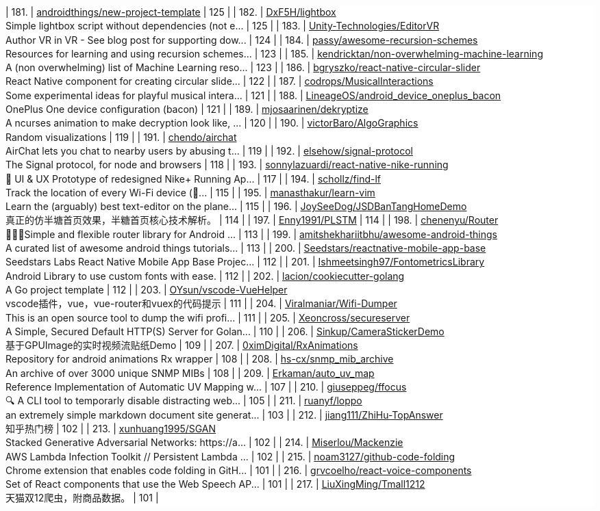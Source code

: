 | 181. | [androidthings/new-project-template](https://github.com/androidthings/new-project-template)  | 125 |
| 182. | [DxF5H/lightbox](https://github.com/DxF5H/lightbox) <br/>Simple lightbox script without dependencies (not e... | 125 |
| 183. | [Unity-Technologies/EditorVR](https://github.com/Unity-Technologies/EditorVR) <br/>Author VR in VR - See blog post for supporting dow... | 124 |
| 184. | [passy/awesome-recursion-schemes](https://github.com/passy/awesome-recursion-schemes) <br/>Resources for learning and using recursion schemes... | 123 |
| 185. | [kendricktan/non-overwhelming-machine-learning](https://github.com/kendricktan/non-overwhelming-machine-learning) <br/>A (non overwhelming) list of Machine Learning reso... | 123 |
| 186. | [bgryszko/react-native-circular-slider](https://github.com/bgryszko/react-native-circular-slider) <br/>React Native component for creating circular slide... | 122 |
| 187. | [codrops/MusicalInteractions](https://github.com/codrops/MusicalInteractions) <br/>Some experimental ideas for playful musical intera... | 121 |
| 188. | [LineageOS/android_device_oneplus_bacon](https://github.com/LineageOS/android_device_oneplus_bacon) <br/>OnePlus One device configuration (bacon) | 121 |
| 189. | [mjosaarinen/dekryptize](https://github.com/mjosaarinen/dekryptize) <br/>A ncurses animation to make decryption look like, ... | 120 |
| 190. | [victorBaro/AlgoGraphics](https://github.com/victorBaro/AlgoGraphics) <br/>Random visualizations | 119 |
| 191. | [chendo/airchat](https://github.com/chendo/airchat) <br/>AirChat lets you chat to nearby users by abusing t... | 119 |
| 192. | [elsehow/signal-protocol](https://github.com/elsehow/signal-protocol) <br/>The Signal protocol, for node and browsers | 118 |
| 193. | [sonnylazuardi/react-native-nike-running](https://github.com/sonnylazuardi/react-native-nike-running) <br/>🏃 UI & UX Prototype of redesigned Nike+ Running Ap... | 117 |
| 194. | [schollz/find-lf](https://github.com/schollz/find-lf) <br/>Track the location of every Wi-Fi device (:iphone:... | 115 |
| 195. | [manasthakur/learn-vim](https://github.com/manasthakur/learn-vim) <br/>Learn the (arguably) best text-editor on the plane... | 115 |
| 196. | [JoySeeDog/JSDBanTangHomeDemo](https://github.com/JoySeeDog/JSDBanTangHomeDemo) <br/>真正的仿半塘首页效果，半糖首页核心技术解析。 | 114 |
| 197. | [Enny1991/PLSTM](https://github.com/Enny1991/PLSTM)  | 114 |
| 198. | [chenenyu/Router](https://github.com/chenenyu/Router) <br/>🚀🚀🚀Simple and flexible router library for Android ... | 113 |
| 199. | [amitshekhariitbhu/awesome-android-things](https://github.com/amitshekhariitbhu/awesome-android-things) <br/>A curated list of awesome android things tutorials... | 113 |
| 200. | [Seedstars/reactnative-mobile-app-base](https://github.com/Seedstars/reactnative-mobile-app-base) <br/>Seedstars Labs React Native Mobile App Base Projec... | 112 |
| 201. | [Ishmeetsingh97/FontometricsLibrary](https://github.com/Ishmeetsingh97/FontometricsLibrary) <br/>Android Library to use custom fonts with ease. | 112 |
| 202. | [lacion/cookiecutter-golang](https://github.com/lacion/cookiecutter-golang) <br/>A Go project template | 112 |
| 203. | [OYsun/vscode-VueHelper](https://github.com/OYsun/vscode-VueHelper) <br/>vscode插件，vue，vue-router和vuex的代码提示 | 111 |
| 204. | [Viralmaniar/Wifi-Dumper](https://github.com/Viralmaniar/Wifi-Dumper) <br/>This is an open source tool to dump the wifi profi... | 111 |
| 205. | [Xeoncross/secureserver](https://github.com/Xeoncross/secureserver) <br/>A Simple, Secured Default HTTP(S) Server for Golan... | 110 |
| 206. | [Sinkup/CameraStickerDemo](https://github.com/Sinkup/CameraStickerDemo) <br/>基于GPUImage的实时视频流贴纸Demo | 109 |
| 207. | [0ximDigital/RxAnimations](https://github.com/0ximDigital/RxAnimations) <br/>Repository for android animations Rx wrapper | 108 |
| 208. | [hs-cx/snmp_mib_archive](https://github.com/hs-cx/snmp_mib_archive) <br/>An archive of over 3000 unique SNMP MIBs | 108 |
| 209. | [Erkaman/auto_uv_map](https://github.com/Erkaman/auto_uv_map) <br/>Reference Implementation of Automatic UV Mapping w... | 107 |
| 210. | [giuseppeg/ffocus](https://github.com/giuseppeg/ffocus) <br/>🔍 A CLI tool to temporarly disable distracting web... | 105 |
| 211. | [ruanyf/loppo](https://github.com/ruanyf/loppo) <br/>an extremely simple markdown document site generat... | 103 |
| 212. | [jiang111/ZhiHu-TopAnswer](https://github.com/jiang111/ZhiHu-TopAnswer) <br/>知乎热门榜 | 102 |
| 213. | [xunhuang1995/SGAN](https://github.com/xunhuang1995/SGAN) <br/>Stacked Generative Adversarial Networks: https://a... | 102 |
| 214. | [Miserlou/Mackenzie](https://github.com/Miserlou/Mackenzie) <br/>AWS Lambda Infection Toolkit // Persistent Lambda ... | 102 |
| 215. | [noam3127/github-code-folding](https://github.com/noam3127/github-code-folding) <br/>Chrome extension that enables code folding in GitH... | 101 |
| 216. | [grvcoelho/react-voice-components](https://github.com/grvcoelho/react-voice-components) <br/>Set of React components that use the Web Speech AP... | 101 |
| 217. | [LiuXingMing/Tmall1212](https://github.com/LiuXingMing/Tmall1212) <br/>天猫双12爬虫，附商品数据。 | 101 |